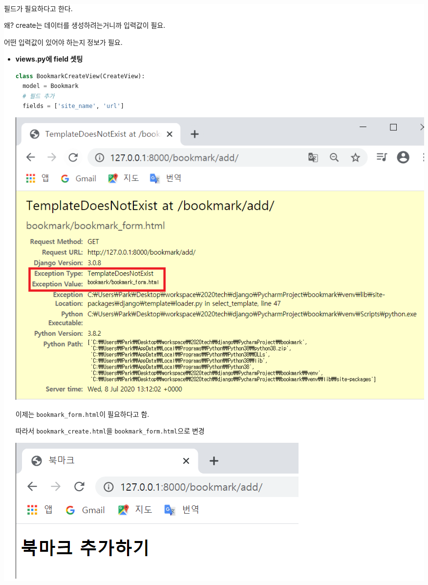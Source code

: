   필드가 필요하다고 한다.

  왜? create는 데이터를 생성하려는거니까 입력값이 필요.

  어떤 입력값이 있어야 하는지 정보가 필요.

- **views.py에 field 셋팅**

  ```py
  class BookmarkCreateView(CreateView):
    model = Bookmark
    # 필드 추가
    fields = ['site_name', 'url']
  ```

  ![django-example](../../img/django/200708/django-example248.png)

  이제는 `bookmark_form.html`이 필요하다고 함.

  따라서 `bookmark_create.html`을 `bookmark_form.html`으로 변경

  ![django-example](../../img/django/200708/django-example249.png)
